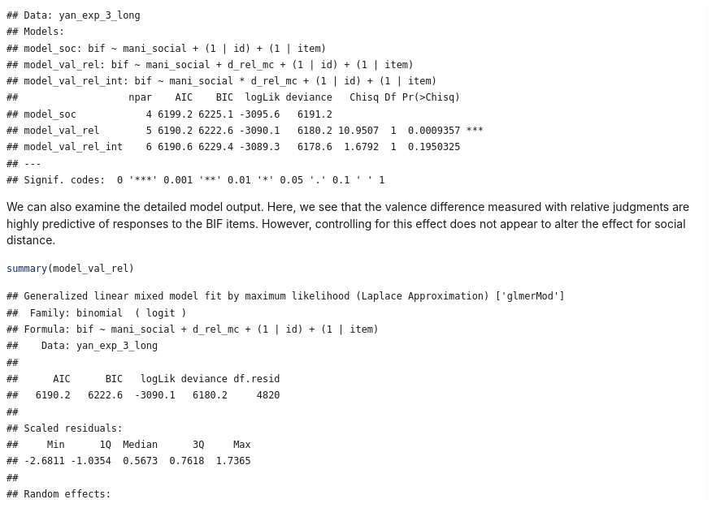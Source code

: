     ## Data: yan_exp_3_long
    ## Models:
    ## model_soc: bif ~ mani_social + (1 | id) + (1 | item)
    ## model_val_rel: bif ~ mani_social + d_rel_mc + (1 | id) + (1 | item)
    ## model_val_rel_int: bif ~ mani_social * d_rel_mc + (1 | id) + (1 | item)
    ##                   npar    AIC    BIC  logLik deviance   Chisq Df Pr(>Chisq)    
    ## model_soc            4 6199.2 6225.1 -3095.6   6191.2                          
    ## model_val_rel        5 6190.2 6222.6 -3090.1   6180.2 10.9507  1  0.0009357 ***
    ## model_val_rel_int    6 6190.6 6229.4 -3089.3   6178.6  1.6792  1  0.1950325    
    ## ---
    ## Signif. codes:  0 '***' 0.001 '**' 0.01 '*' 0.05 '.' 0.1 ' ' 1

We can also examine the detailed model output. Here, we see that the
valence difference measured with relative judgments are highly
predictive of responses to the BIF items. However, controlling for this
effect does not appear to alter the effect for social distance.

``` r
summary(model_val_rel)
```

    ## Generalized linear mixed model fit by maximum likelihood (Laplace Approximation) ['glmerMod']
    ##  Family: binomial  ( logit )
    ## Formula: bif ~ mani_social + d_rel_mc + (1 | id) + (1 | item)
    ##    Data: yan_exp_3_long
    ## 
    ##      AIC      BIC   logLik deviance df.resid 
    ##   6190.2   6222.6  -3090.1   6180.2     4820 
    ## 
    ## Scaled residuals: 
    ##     Min      1Q  Median      3Q     Max 
    ## -2.6811 -1.0354  0.5673  0.7618  1.7365 
    ## 
    ## Random effects: